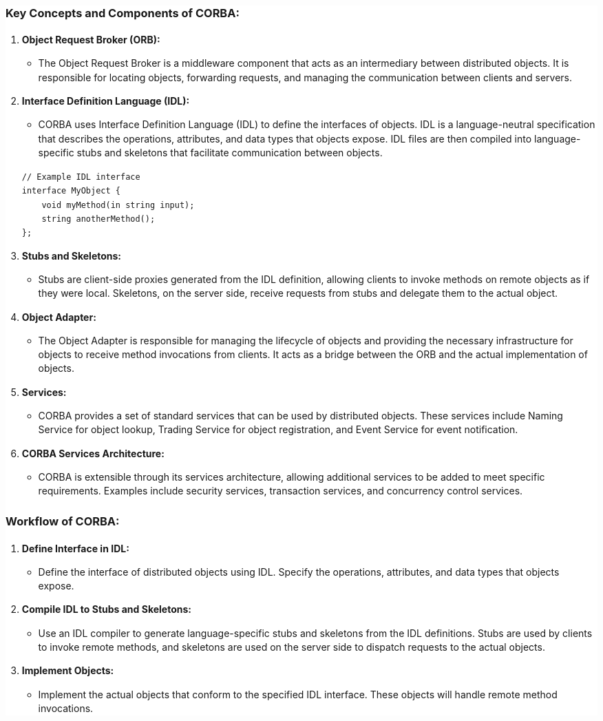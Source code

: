 ### Key Concepts and Components of CORBA:

1. **Object Request Broker (ORB):**
   - The Object Request Broker is a middleware component that acts as an intermediary between distributed objects. It is responsible for locating objects, forwarding requests, and managing the communication between clients and servers.

2. **Interface Definition Language (IDL):**
   - CORBA uses Interface Definition Language (IDL) to define the interfaces of objects. IDL is a language-neutral specification that describes the operations, attributes, and data types that objects expose. IDL files are then compiled into language-specific stubs and skeletons that facilitate communication between objects.

   ```idl
   // Example IDL interface
   interface MyObject {
       void myMethod(in string input);
       string anotherMethod();
   };
   ```

3. **Stubs and Skeletons:**
   - Stubs are client-side proxies generated from the IDL definition, allowing clients to invoke methods on remote objects as if they were local. Skeletons, on the server side, receive requests from stubs and delegate them to the actual object.

4. **Object Adapter:**
   - The Object Adapter is responsible for managing the lifecycle of objects and providing the necessary infrastructure for objects to receive method invocations from clients. It acts as a bridge between the ORB and the actual implementation of objects.

5. **Services:**
   - CORBA provides a set of standard services that can be used by distributed objects. These services include Naming Service for object lookup, Trading Service for object registration, and Event Service for event notification.

6. **CORBA Services Architecture:**
   - CORBA is extensible through its services architecture, allowing additional services to be added to meet specific requirements. Examples include security services, transaction services, and concurrency control services.

### Workflow of CORBA:

1. **Define Interface in IDL:**
   - Define the interface of distributed objects using IDL. Specify the operations, attributes, and data types that objects expose.

2. **Compile IDL to Stubs and Skeletons:**
   - Use an IDL compiler to generate language-specific stubs and skeletons from the IDL definitions. Stubs are used by clients to invoke remote methods, and skeletons are used on the server side to dispatch requests to the actual objects.

3. **Implement Objects:**
   - Implement the actual objects that conform to the specified IDL interface. These objects will handle remote method invocations.

